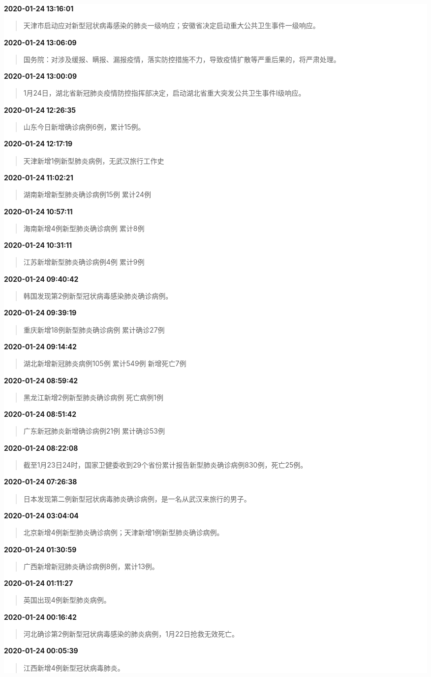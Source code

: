 **2020-01-24 13:16:01**
> 天津市启动应对新型冠状病毒感染的肺炎一级响应；安徽省决定启动重大公共卫生事件一级响应。

**2020-01-24 13:06:09**
> 国务院：对涉及缓报、瞒报、漏报疫情，落实防控措施不力，导致疫情扩散等严重后果的，将严肃处理。

**2020-01-24 13:00:09**
> 1月24日，湖北省新冠肺炎疫情防控指挥部决定，启动湖北省重大突发公共卫生事件Ⅰ级响应。

**2020-01-24 12:26:35**
> 山东今日新增确诊病例6例，累计15例。

**2020-01-24 12:17:19**
> 天津新增1例新型肺炎病例，无武汉旅行工作史

**2020-01-24 11:02:21**
> 湖南新增新型肺炎确诊病例15例 累计24例

**2020-01-24 10:57:11**
> 海南新增4例新型肺炎确诊病例 累计8例

**2020-01-24 10:31:11**
> 江苏新增新型肺炎确诊病例4例 累计9例

**2020-01-24 09:40:42**
> 韩国发现第2例新型冠状病毒感染肺炎确诊病例。

**2020-01-24 09:39:19**
> 重庆新增18例新型肺炎确诊病例 累计确诊27例

**2020-01-24 09:14:42**
> 湖北新增新冠肺炎病例105例 累计549例 新增死亡7例

**2020-01-24 08:59:42**
> 黑龙江新增2例新型肺炎确诊病例 死亡病例1例

**2020-01-24 08:51:42**
> 广东新冠肺炎新增确诊病例21例 累计确诊53例

**2020-01-24 08:22:08**
> 截至1月23日24时，国家卫健委收到29个省份累计报告新型肺炎确诊病例830例，死亡25例。

**2020-01-24 07:26:38**
> 日本发现第二例新型冠状病毒肺炎确诊病例，是一名从武汉来旅行的男子。

**2020-01-24 03:04:04**
> 北京新增4例新型肺炎确诊病例；天津新增1例新型肺炎确诊病例。

**2020-01-24 01:30:59**
> 广西新增新冠肺炎确诊病例8例，累计13例。

**2020-01-24 01:11:27**
> 英国出现4例新型肺炎病例。

**2020-01-24 00:16:42**
> 河北确诊第2例新型冠状病毒感染的肺炎病例，1月22日抢救无效死亡。

**2020-01-24 00:05:39**
> 江西新增4例新型冠状病毒肺炎。
